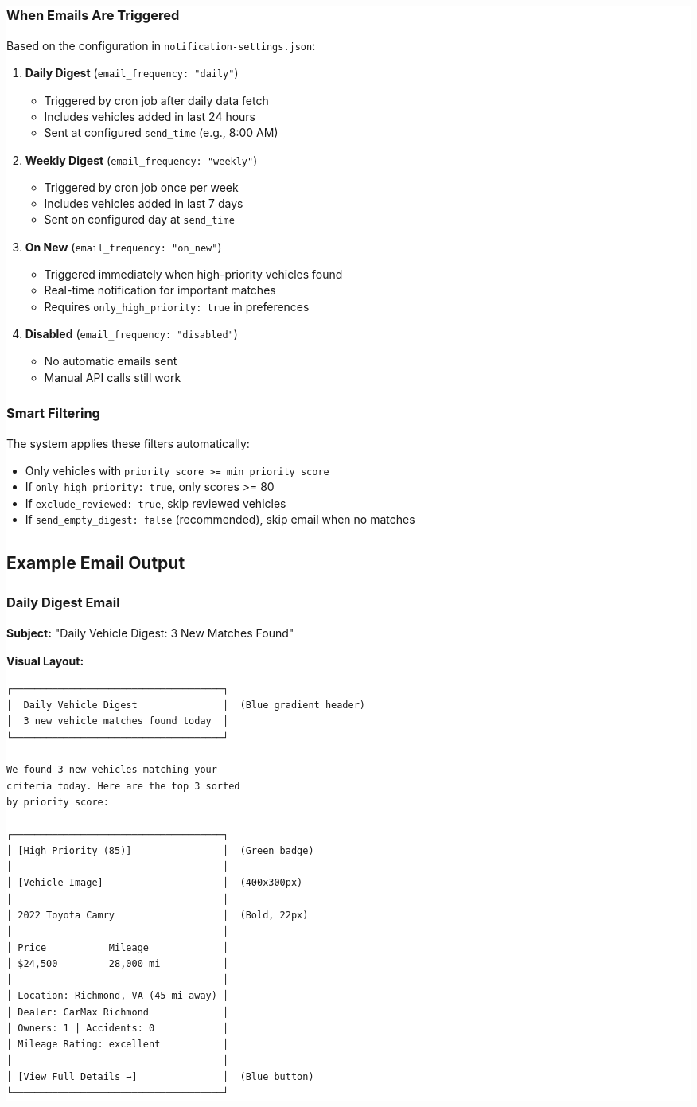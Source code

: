### When Emails Are Triggered

Based on the configuration in `notification-settings.json`:

1. **Daily Digest** (`email_frequency: "daily"`)
   - Triggered by cron job after daily data fetch
   - Includes vehicles added in last 24 hours
   - Sent at configured `send_time` (e.g., 8:00 AM)

2. **Weekly Digest** (`email_frequency: "weekly"`)
   - Triggered by cron job once per week
   - Includes vehicles added in last 7 days
   - Sent on configured day at `send_time`

3. **On New** (`email_frequency: "on_new"`)
   - Triggered immediately when high-priority vehicles found
   - Real-time notification for important matches
   - Requires `only_high_priority: true` in preferences

4. **Disabled** (`email_frequency: "disabled"`)
   - No automatic emails sent
   - Manual API calls still work

### Smart Filtering

The system applies these filters automatically:
- Only vehicles with `priority_score >= min_priority_score`
- If `only_high_priority: true`, only scores >= 80
- If `exclude_reviewed: true`, skip reviewed vehicles
- If `send_empty_digest: false` (recommended), skip email when no matches

## Example Email Output

### Daily Digest Email

**Subject:** "Daily Vehicle Digest: 3 New Matches Found"

**Visual Layout:**
```
┌─────────────────────────────────────┐
│  Daily Vehicle Digest               │  (Blue gradient header)
│  3 new vehicle matches found today  │
└─────────────────────────────────────┘

We found 3 new vehicles matching your
criteria today. Here are the top 3 sorted
by priority score:

┌─────────────────────────────────────┐
│ [High Priority (85)]                │  (Green badge)
│                                     │
│ [Vehicle Image]                     │  (400x300px)
│                                     │
│ 2022 Toyota Camry                   │  (Bold, 22px)
│                                     │
│ Price           Mileage             │
│ $24,500         28,000 mi           │
│                                     │
│ Location: Richmond, VA (45 mi away) │
│ Dealer: CarMax Richmond             │
│ Owners: 1 | Accidents: 0            │
│ Mileage Rating: excellent           │
│                                     │
│ [View Full Details →]               │  (Blue button)
└─────────────────────────────────────┘
```